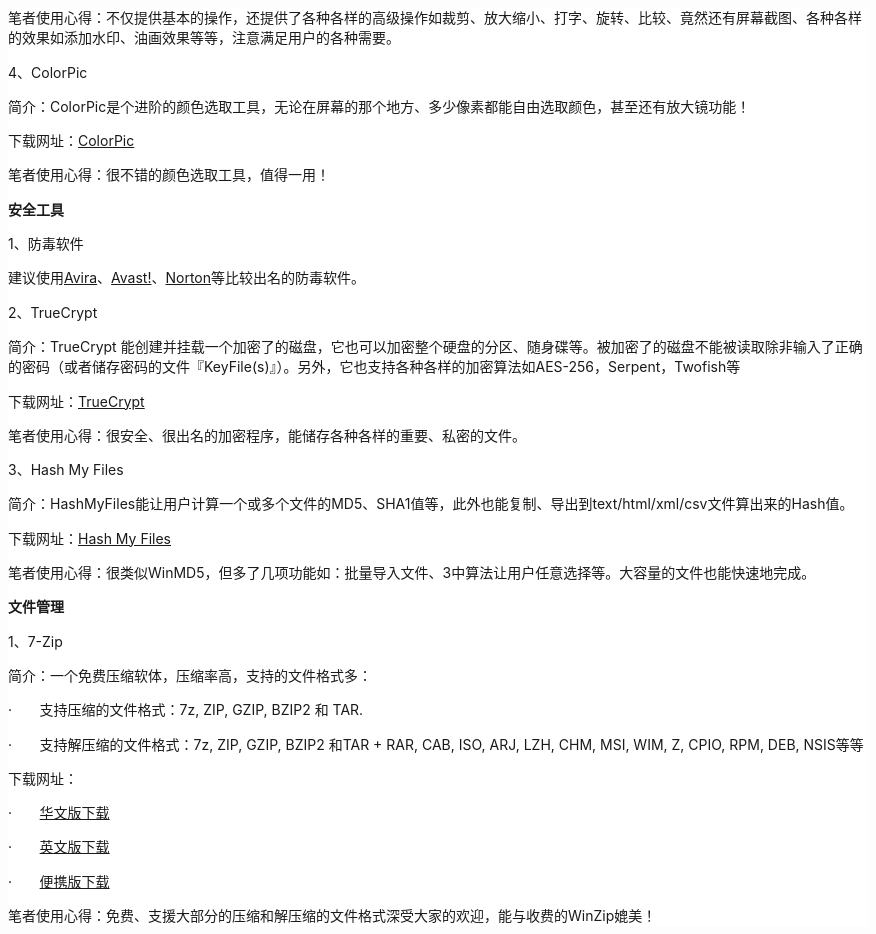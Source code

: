 笔者使用心得：不仅提供基本的操作，还提供了各种各样的高级操作如裁剪、放大缩小、打字、旋转、比较、竟然还有屏幕截图、各种各样的效果如添加水印、油画效果等等，注意满足用户的各种需要。

  

4、ColorPic

简介：ColorPic是个进阶的颜色选取工具，无论在屏幕的那个地方、多少像素都能自由选取颜色，甚至还有放大镜功能！

下载网址：[ColorPic](http://www.iconico.com/download.aspx?app=ColorPic&type=free)

笔者使用心得：很不错的颜色选取工具，值得一用！

  

  

**安全工具**

1、防毒软件

建议使用[Avira](http://www.avira.com/)、[Avast!](http://www.avast.com/)、[Norton](http://www.symantec.com/index.jsp)等比较出名的防毒软件。

  

2、TrueCrypt

简介：TrueCrypt 能创建并挂载一个加密了的磁盘，它也可以加密整个硬盘的分区、随身碟等。被加密了的磁盘不能被读取除非输入了正确的密码（或者储存密码的文件『KeyFile(s)』）。另外，它也支持各种各样的加密算法如AES-256，Serpent，Twofish等

下载网址：[TrueCrypt](http://www.truecrypt.org/downloads)

笔者使用心得：很安全、很出名的加密程序，能储存各种各样的重要、私密的文件。

  

3、Hash My Files

简介：HashMyFiles能让用户计算一个或多个文件的MD5、SHA1值等，此外也能复制、导出到text/html/xml/csv文件算出来的Hash值。

下载网址：[Hash My
Files](http://www.nirsoft.net/utils/hash_my_files.html)

笔者使用心得：很类似WinMD5，但多了几项功能如：批量导入文件、3中算法让用户任意选择等。大容量的文件也能快速地完成。

  

  

**文件管理**

1、7-Zip

简介：一个免费压缩软体，压缩率高，支持的文件格式多：

·       支持压缩的文件格式：7z, ZIP, GZIP, BZIP2 和 TAR.

·       支持解压缩的文件格式：7z, ZIP, GZIP, BZIP2 和TAR + RAR, CAB,
ISO, ARJ, LZH, CHM, MSI, WIM, Z, CPIO, RPM, DEB, NSIS等等

下载网址：

·       [华文版下载](http://sparanoid.com/lab/7z/)

·       [英文版下载](http://www.7-zip.org/)

·       [便携版下载](http://portableapps.com/apps/utilities/7-zip_portable)

笔者使用心得：免费、支援大部分的压缩和解压缩的文件格式深受大家的欢迎，能与收费的WinZip媲美！
